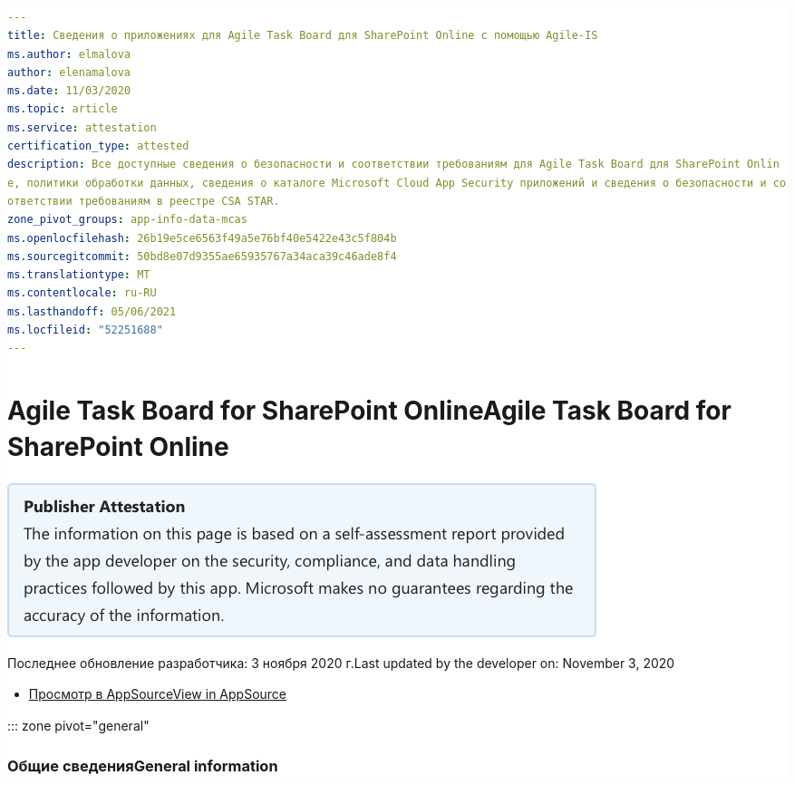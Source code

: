 ```yaml
---
title: Сведения о приложениях для Agile Task Board для SharePoint Online с помощью Agile-IS
ms.author: elmalova
author: elenamalova
ms.date: 11/03/2020
ms.topic: article
ms.service: attestation
certification_type: attested
description: Все доступные сведения о безопасности и соответствии требованиям для Agile Task Board для SharePoint Online, политики обработки данных, сведения о каталоге Microsoft Cloud App Security приложений и сведения о безопасности и соответствии требованиям в реестре CSA STAR.
zone_pivot_groups: app-info-data-mcas
ms.openlocfilehash: 26b19e5ce6563f49a5e76bf40e5422e43c5f804b
ms.sourcegitcommit: 50bd8e07d9355ae65935767a34aca39c46ade8f4
ms.translationtype: MT
ms.contentlocale: ru-RU
ms.lasthandoff: 05/06/2021
ms.locfileid: "52251688"
---
```

# <a name="agile-task-board-for-sharepoint-online"></a><span data-ttu-id="c0e80-103">Agile Task Board for SharePoint Online</span><span class="sxs-lookup"><span data-stu-id="c0e80-103">Agile Task Board for SharePoint Online</span></span>

<p></p>
<img alt="Publisher Attestation: The information on this page is based on a self-assessment report provided by the app developer on the security, compliance, and data handling practices followed by this app. Microsoft makes no guarantees regarding the accuracy of the information." src="../media/attested.png" width="650" />
<p><span data-ttu-id="c0e80-104">Последнее обновление разработчика: 3 ноября 2020 г.</span><span class="sxs-lookup"><span data-stu-id="c0e80-104">Last updated by the developer on: November 3, 2020</span></span></p>

* <span data-ttu-id="c0e80-105"><a href="https://appsource.microsoft.com/product/office/WA200002087" target="_blank">Просмотр в AppSource</a></span><span class="sxs-lookup"><span data-stu-id="c0e80-105"><a href="https://appsource.microsoft.com/product/office/WA200002087" target="_blank">View in AppSource</a></span></span>

::: zone pivot="general"

### <a name="general-information"></a><span data-ttu-id="c0e80-106">Общие сведения</span><span class="sxs-lookup"><span data-stu-id="c0e80-106">General information</span></span>
